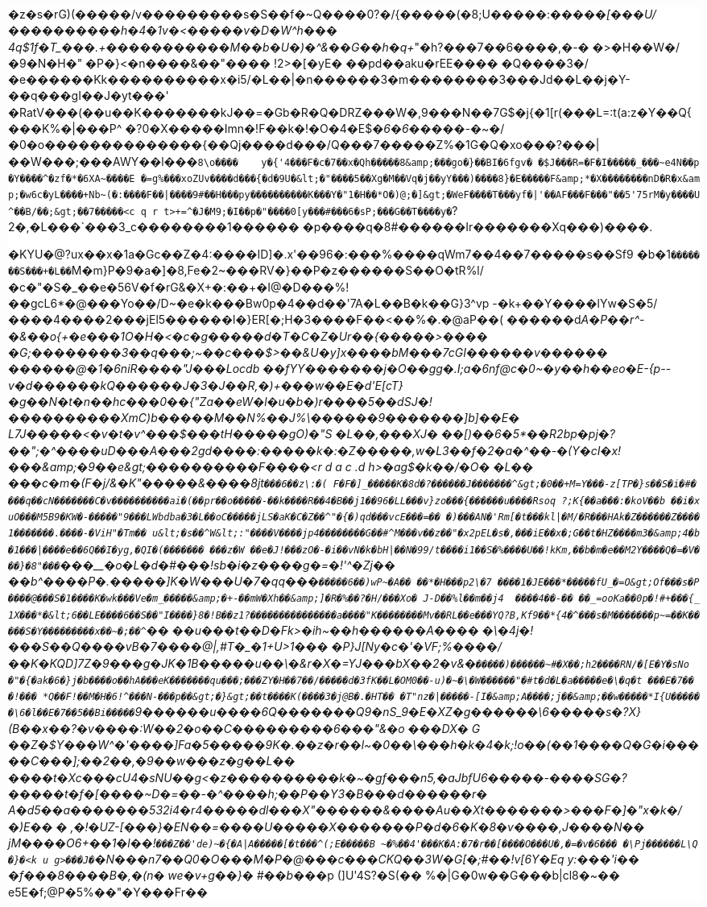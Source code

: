 �z�s�rG)(�����/v���������s�S��f�~Q����0?�/{�����(�8;U�����:*�����[���U/����������h�4�1v�&lt;�����v�D�W^h���
4q$1f�T_���.+�����������M��b�U�)�^&amp;��G��h�q+*"�h?���7��6����,�-�	�&gt;�H��W�/�9�N�H�"
�P�}&lt;�n����&amp;��"����	!2&gt;�[�yE�	��pd��aku�rEE����
�Q����3�/�e������Kk����������x�i5/�L��|�n������3�m��������3���Jd��L��j�Y-��q���gI��J�yt���' �RatV���(��u��K�������kJ��=�Gb�R�Q�DRZ���W�,9���N��7G$�j{�1[r(���L=:t(a:z�Y��Q{���K%�|���P^
�?0�X�����Imn�!F��k�!�O�4�E$_�6�6�����-�_~�/�0�o��������������{��Qj����d���/Q���7�����Z%�1G�Q�xo���?���|��W���;���AWY��l���`8\o����	y�{'4���F�c�7��x�Qh�����8&amp;���go�}��BI�6fgv�	�$J���R=�F�I�����_���~e4N��p�Y����^�zf�*�6XA~����E
�=g%���xoZUv����d���{�d�9U�&lt;�"����5��Xg�M��Vq�j��yY���)����8}�E�����F&amp;*�X��������nD�R�x&amp;�w6c�yL����+Nb~(�:����F��|����9#��H���py����������K���Y�"1�H��*O�)@;�]&gt;�WeF����T���yf�|'��AF���F���"��5'75rM�y����U^��B/��;&gt;��7�����<c q r t>+=^�J�M9;�I��p�"����0[y���#���6�sP;���G��T����y�`?2�,�L���`���3_c��������1������
�p����q�8#������Ir�������Xq���)����.
 
�KYU�@?ux��x�1a�Gc��Z�4:����ID]�.x'��96�:���%����qWm7��4��7�����s��Sf9 �b�1`�������S���+�L��`M�m}P�9�a�]�8,Fe�2~���RV�}��P�z������S��O�tR%l/�c�"�S�_��e�56V�f�rG&amp;�X+�:��+�I@�D���%!��gcL6*�@���Yo��/D~�e�k���Bw0p�4��d��'7A�L��B�k��G}3^vp	-�k+��Y����lYw�S�5/����4����2���jEl5������l�}ER[�;H�3����F��&lt;��%�.�@aP��(	������d*A�P��r^-�&amp;��o{+�e���1O�H�&lt;�c�g����<v>�d�T�C�Z�Ur��{�����&gt;����
�G;��������3��q���;~��c���$&gt;��&amp;U�y]x����bM���7cGI������v������
������@�1�6niR����"J���Locdb
��fYY�������j�O��gg�.I;a�6nf@c�0~�y��h��eo�E-{p--v�d������kQ������J�3�J��R,�)+���w��E�d'E[cT}�g��N�t�n��hc���0��{"Za��eW�l�u�b�)r����5��dSJ�!����������XmC)b�����M��N%��J%\������9�������]b]��E�
L7J�����&lt;�v�t�v^���$���tH�����gO)�"S
�L��,���XJ� ��[)��6�5*��R2bp�pj�?��";�^����uD���A���2gd����:�����k�:�Z�����,w�L3��f�2�a�^��-�(Y�cI�x!���&amp;�9��e&gt;����������F����<r d a c .d h>�ag$�k��/�O�
�L�� ���c�m�(F�j/&amp;�K"�����&amp;����8jt`���6��z\:�(
F�F�]_�����K�8d�?������J�������^&gt;�0��+M=Y���-z[TP�}s��S�i�#����q��cN�������C�v����������ai�(��pr��o�����-��k����R��4�B��j1��96�LL���v}zo���{������u����Rsoq
?;K{��a���:�koV��b
��i�xuO���M5B9�KW�-�����"9���LWbdba�3�L��oC�����jLS�aK�C�Z��^"�{�)qd���vcE���=�� �)���AN�'Rm[�t���kl|�M/�R���HAk�Z������Z����1�������.����-�ViH"�Tm��
u&lt;�s��^W&lt;:"����V����jp4��������G��#^M���v��z��"�x2pEL�s�,���iE��x�;G��t�HZ����m3�&amp;4�b�1���|����e��6Q��I�yg,�QI�(�������
���z�W ��e�J!���zO�-�i��vN�k�bH|��N�99/t����i1��S�%����U��!kKm,��b�m�e��M2Y����Q�=�V���}�8"���`���__�o�L�d�#���!sb�i�z����g�=�!'^�Zj�� ��b^����P�.�����]K�W���U�7�qq���`�����6��)wP~�A��
��*�H���p2\�7 ����1�JE���*�����fU_�=O&gt;Of���s�P����@���S�1����K�wk���Ve�m_�����&amp;�+-��mW�Xh��&amp;]�R�%��?�H/���Xo�
J-D��%l��m��j4	����4��-�� ��_=ooKa��0p�!#+���{_1X���*�&lt;6��LE����6��S��"I����}8�!B��z1?���������������a����"K��������Mv��RL��e���YQ?B,Kf9��*{4�^���s�M�������p~=��K�����S�Y���������x��~�;��^`�� ��u$���t��D�%�N����T�a�=#K����`:��&gt;�u|.�����O��T�u�+���'b����SP��%�h������N��e��B���b���`����[��R�*i��.$Fk&gt;�ih~��h������A���� �\�4j�!���S��Q����vB�7����@|,#T�_�1+U&gt;1���
�P}J[Ny�c�'�VF;%����/��K�KQD]7Z�9���g�JK�1B�����u��\�&amp;r�X�=YJ���bX��2�v&amp;�`�����)������~#�X��;h2����RN/�[E�Y�sNo�"�{�ak�6�}j�b����o��hA���eK�������qu���;���ZY�H��7��/�����d�3fK��L�OM0��-u)�~�\�W������"�#t�d�L�a�����e�\�q�t
���E�7���!���
*Q��F!��M�H�6!^���N-���p��&gt;�}&gt;��t����K(����3�j@B�.�HT��
�T"nz�|�����-[I�&amp;A����;j��&amp;��w�����*I{U������\6�l��E�7��5��Bi�����`9������u����6Q�������Q9�nS_9�E�XZ�g������\6�����s�?X}(B��x��\?�v����:W��2�o��C���������6���"&amp;�o
���DX�	G
��Z�$Y���W^�'����]Fa�5�����9K�.��z�r��l~�0��\���h�k�4�k;!o��(��1����Q�G�i�����C���];��2��,�9��w���z�g��L��
����t�Xc���cU4�sNU��g&lt;�z����������k�~�gf���n5,�aJbfU6�����-����SG�?�����t�f�[����~D�=��-�^����h;��P��Y3�B���d������r�
A�d5��a�������532i4�r4�����dl���X"������&amp;����Au��Xt�������&gt;���F�]�"x�k�/�)E��
�
,�!�UZ-[���}�EN��=����U�����X�������P�d�6�K�8�v����,J����N��
jM����O6+��1�l��!`���Z��'de)~�{�A|A�����[�t���^(;E�����B
~�%��4'���K�A:�7�r��[����O���U�,�=�v�6���
�\Pj������L\Q�}�<k u g>���J�`�N���n7��Q0�O���M�P�@���c���CKQ��3W�G[�;#��!v[6Y�Eq
y:���'i��
�f���8����B�,�(n�	we�v+g��}� #��b�*��p
(]U'4S?�S(��
%�|G�0w��G���b|cl8�~�� e5E�f;@P�5%��"�Y���Fr��